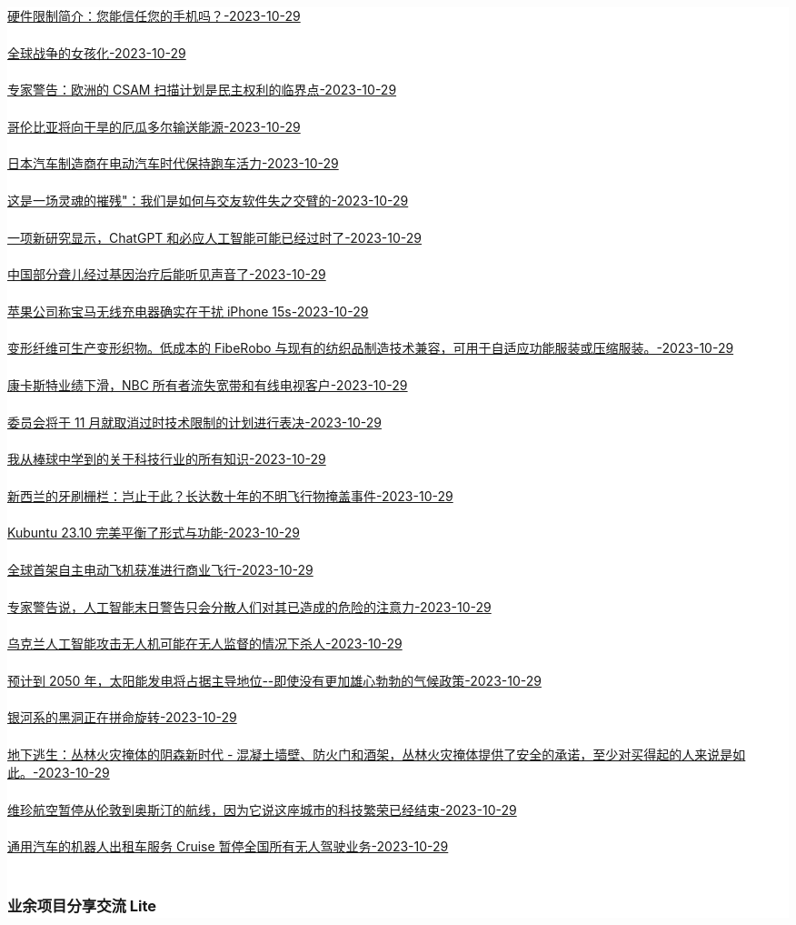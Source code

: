 <a target=_blank rel=nofollow href="https://trustinghardware.com/jekyll/update/2023/10/21/hardwaresrelationshiptocensorship.html" >硬件限制简介：您能信任您的手机吗？-2023-10-29</a><br/><br/><a target=_blank rel=nofollow href="https://www.dazeddigital.com/life-culture/article/61170/1/the-girlbossification-of-global-warfare-israel-idf-palestine" >全球战争的女孩化-2023-10-29</a><br/><br/><a target=_blank rel=nofollow href="https://techcrunch.com/2023/10/24/eu-csam-scanning-edps-seminar/" >专家警告：欧洲的 CSAM 扫描计划是民主权利的临界点-2023-10-29</a><br/><br/><a target=_blank rel=nofollow href="https://news.yahoo.com/colombia-send-energy-drought-stricken-021701844.html" >哥伦比亚将向干旱的厄瓜多尔输送能源-2023-10-29</a><br/><br/><a target=_blank rel=nofollow href="https://www.theverge.com/2023/10/27/23933644/japan-mobility-show-ev-mazda-nissan-toyota-honda" >日本汽车制造商在电动汽车时代保持跑车活力-2023-10-29</a><br/><br/><a target=_blank rel=nofollow href="https://www.theguardian.com/lifeandstyle/2023/oct/28/its-quite-soul-destroying-how-we-fell-out-of-love-with-dating-apps" >这是一场灵魂的摧残"：我们是如何与交友软件失之交臂的-2023-10-29</a><br/><br/><a target=_blank rel=nofollow href="https://www.windowscentral.com/software-apps/chatgpt-and-bing-ai-might-already-be-obsolete-according-to-new-study" >一项新研究显示，ChatGPT 和必应人工智能可能已经过时了-2023-10-29</a><br/><br/><a target=_blank rel=nofollow href="https://www.technologyreview.com/2023/10/27/1082551/gene-treatment-deaf-children-hearing-china/" >中国部分聋儿经过基因治疗后能听见声音了-2023-10-29</a><br/><br/><a target=_blank rel=nofollow href="https://www.theverge.com/2023/10/28/23936220/apple-says-bmw-wireless-chargers-really-are-messing-with-iphone-15s" >苹果公司称宝马无线充电器确实在干扰 iPhone 15s-2023-10-29</a><br/><br/><a target=_blank rel=nofollow href="https://news.mit.edu/2023/shape-shifting-fiber-can-produce-morphing-fabrics-1026" >变形纤维可生产变形织物。低成本的 FibeRobo 与现有的纺织品制造技术兼容，可用于自适应功能服装或压缩服装。-2023-10-29</a><br/><br/><a target=_blank rel=nofollow href="https://finance.yahoo.com/news/comcast-falls-nbc-owner-sheds-170641011.html" >康卡斯特业绩下滑，NBC 所有者流失宽带和有线电视客户-2023-10-29</a><br/><br/><a target=_blank rel=nofollow href="https://www.radioworld.com/news-and-business/business-and-law/fcc-wants-to-bolster-amateur-radio" >委员会将于 11 月就取消过时技术限制的计划进行表决-2023-10-29</a><br/><br/><a target=_blank rel=nofollow href="https://www.tomshardware.com/opinion/everything-i-know-about-the-tech-industry-i-learned-from-baseball" >我从棒球中学到的关于科技行业的所有知识-2023-10-29</a><br/><br/><a target=_blank rel=nofollow href="https://old.reddit.com/r/UFOs/comments/17j0jr9/the_toothbrush_fence_of_new_zealand_more_than/" >新西兰的牙刷栅栏：岂止于此？长达数十年的不明飞行物掩盖事件-2023-10-29</a><br/><br/><a target=_blank rel=nofollow href="https://www.zdnet.com/article/kubuntu-23-10-strikes-a-perfect-balance-of-form-and-function/" >Kubuntu 23.10 完美平衡了形式与功能-2023-10-29</a><br/><br/><a target=_blank rel=nofollow href="https://cleantechnica.com/2023/10/28/1st-autonomous-electric-aircraft-in-world-to-get-approval-for-commercial-flights/" >全球首架自主电动飞机获准进行商业飞行-2023-10-29</a><br/><br/><a target=_blank rel=nofollow href="https://www.theguardian.com/technology/2023/oct/29/ai-doomsday-warnings-a-distraction-from-the-danger-it-already-poses-warns-expert" >专家警告说，人工智能末日警告只会分散人们对其已造成的危险的注意力-2023-10-29</a><br/><br/><a target=_blank rel=nofollow href="https://www.newscientist.com/article/2397389-ukrainian-ai-attack-drones-may-be-killing-without-human-oversight/" >乌克兰人工智能攻击无人机可能在无人监督的情况下杀人-2023-10-29</a><br/><br/><a target=_blank rel=nofollow href="https://techxplore.com/news/2023-10-solar-power-dominate-electricity-generation.html" >预计到 2050 年，太阳能发电将占据主导地位--即使没有更加雄心勃勃的气候政策-2023-10-29</a><br/><br/><a target=_blank rel=nofollow href="https://www.universetoday.com/163924/the-milky-ways-black-hole-is-spinning-as-fast-as-it-can/" >银河系的黑洞正在拼命旋转-2023-10-29</a><br/><br/><a target=_blank rel=nofollow href="https://www.theguardian.com/australia-news/2023/oct/29/escaping-underground-the-eerie-new-age-of-bushfire-bunkers" >地下逃生：丛林火灾掩体的阴森新时代 - 混凝土墙壁、防火门和酒架，丛林火灾掩体提供了安全的承诺，至少对买得起的人来说是如此。-2023-10-29</a><br/><br/><a target=_blank rel=nofollow href="https://www.businessinsider.com/virgin-atlantic-ends-london-austin-flights-route-tech-sector-texas-2023-10" >维珍航空暂停从伦敦到奥斯汀的航线，因为它说这座城市的科技繁荣已经结束-2023-10-29</a><br/><br/><a target=_blank rel=nofollow href="https://apnews.com/article/cruise-robotaxi-suspends-operations-gm-73f27ef959afe1e201e61f0fd31802d5" >通用汽车的机器人出租车服务 Cruise 暂停全国所有无人驾驶业务-2023-10-29</a><br/><br/>





###  业余项目分享交流 Lite
